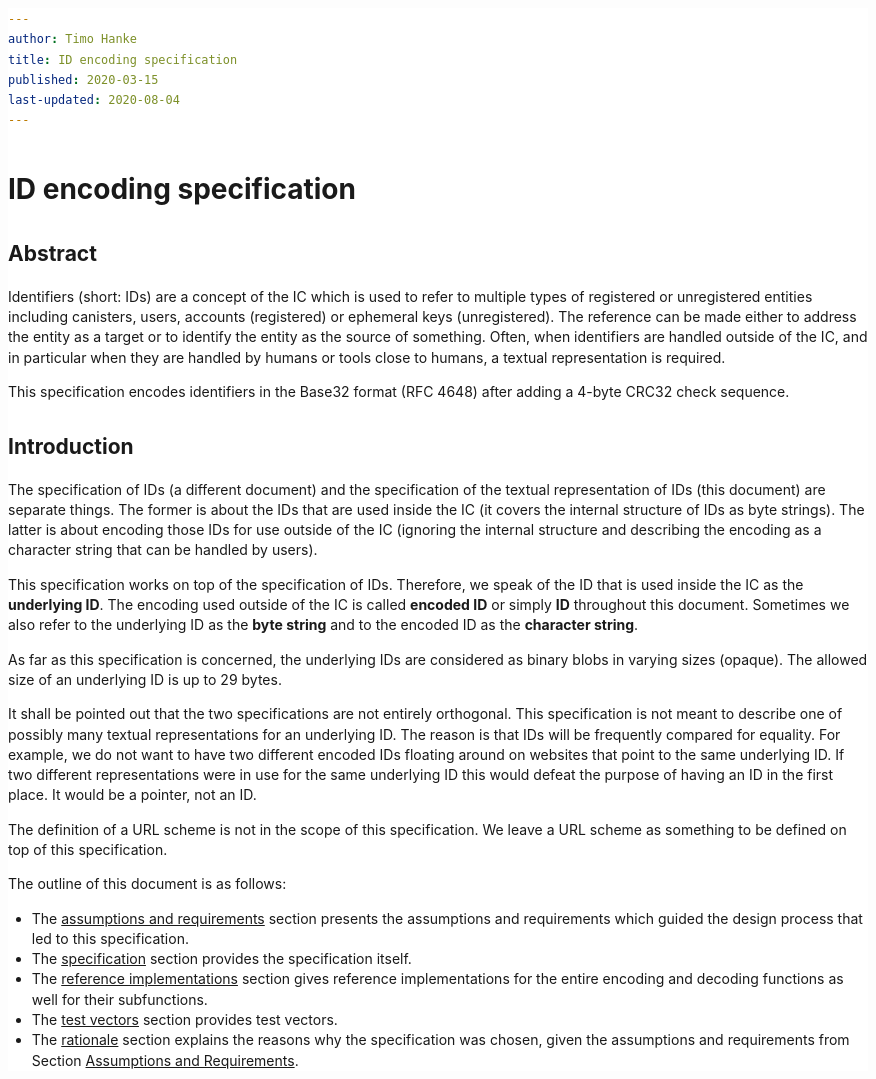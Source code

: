 ```yaml
---
author: Timo Hanke
title: ID encoding specification
published: 2020-03-15
last-updated: 2020-08-04
---
```


# ID encoding specification

## Abstract

Identifiers (short: IDs) are a concept of the IC which is used to refer to multiple types of registered or unregistered entities including canisters, users, accounts (registered) or ephemeral keys (unregistered).
The reference can be made either to address the entity as a target or to identify the entity as the source of something.
Often, when identifiers are handled outside of the IC, and in particular when they are handled by humans or tools close to humans, a textual representation is required.

This specification encodes identifiers in the Base32 format (RFC 4648) after adding a 4-byte CRC32 check sequence.

## Introduction

The specification of IDs (a different document) and the specification of the textual representation of IDs (this document) are separate things. The former is about the IDs that are used inside the IC (it covers the internal structure of IDs as byte strings). The latter is about encoding those IDs for use outside of the IC (ignoring the internal structure and describing the encoding as a character string that can be handled by users).

This specification works on top of the specification of IDs. Therefore, we speak of the ID that is used inside the IC as the **underlying ID**. The encoding used outside of the IC is called **encoded ID** or simply **ID** throughout this document. Sometimes we also refer to the underlying ID as the **byte string** and to the encoded ID as the **character string**.

As far as this specification is concerned, the underlying IDs are considered as binary blobs in varying sizes (opaque). The allowed size of an underlying ID is up to 29 bytes.

It shall be pointed out that the two specifications are not entirely orthogonal. This specification is not meant to describe one of possibly many textual representations for an underlying ID. The reason is that IDs will be frequently compared for equality. For example, we do not want to have two different encoded IDs floating around on websites that point to the same underlying ID. If two different representations were in use for the same underlying ID this would defeat the purpose of having an ID in the first place. It would be a pointer, not an ID.

The definition of a URL scheme is not in the scope of this specification. We leave a URL scheme as something to be defined on top of this specification.

The outline of this document is as follows:
- The [assumptions and requirements](#assumptions-and-requirements) section presents the assumptions and requirements which guided the design process that led to this specification.
- The [specification](#specification) section provides the specification itself.
- The [reference implementations](#reference-implementations) section gives reference implementations for the entire encoding and decoding functions as well for their subfunctions.
- The [test vectors](#test-vectors) section provides test vectors.
- The [rationale](#rationale) section explains the reasons why the specification was chosen, given the assumptions and requirements from Section [Assumptions and Requirements](#assumptions-and-requirements).
